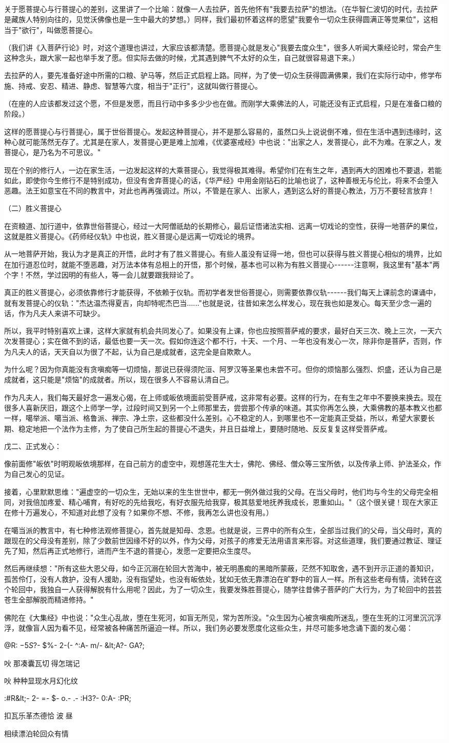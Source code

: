 关于愿菩提心与行菩提心的差别，这里讲了一个比喻：就像一人去拉萨，首先他怀有"我要去拉萨"的想法。（在华智仁波切的时代，去拉萨是藏族人特别向往的，见觉沃佛像也是一生中最大的梦想。）同样，我们最初怀着这样的愿望"我要令一切众生获得圆满正等觉果位"，这相当于"欲行"，叫做愿菩提心。

（我们讲《入菩萨行论》时，对这个道理也讲过，大家应该都清楚。愿菩提心就是发心"我要去度众生"，很多人听闻大乘经论时，常会产生这种念头，跟大家一起也举手发了愿。但实际去做的时候，尤其遇到脾气不太好的众生，自己就很容易退下来。）

去拉萨的人，要先准备好途中所需的口粮、驴马等，然后正式启程上路。同样，为了使一切众生获得圆满佛果，我们在实际行动中，修学布施、持戒、安忍、精进、静虑、智慧等六度，相当于"正行"，这就叫做行菩提心。

（在座的人应该都发过这个愿，不但是发愿，而且行动中多多少少也在做。而刚学大乘佛法的人，可能还没有正式启程，只是在准备口粮的阶段。）

这样的愿菩提心与行菩提心，属于世俗菩提心。发起这种菩提心，并不是那么容易的，虽然口头上说说倒不难，但在生活中遇到违缘时，这种心就可能荡然无存了。尤其是在家人，发菩提心更是难上加难，《优婆塞戒经》中也说："出家之人，发菩提心，此不为难。在家之人，发菩提心，是乃名为不可思议。"

现在个别的修行人，一边在家生活，一边发起这样的大乘菩提心，我觉得极其难得。希望你们在有生之年，遇到再大的困难也不要退，若能如此，即使你今生修行不是特别成功，但没有舍弃菩提心的话，《华严经》中用金刚钻石的比喻也说了，这种善根无与伦比，将来不会堕入恶趣。法王如意宝在不同的教言中，对此也再再强调过。所以，不管是在家人、出家人，遇到这么好的菩提心教法，万万不要轻言放弃！

（二）胜义菩提心

在资粮道、加行道中，依靠世俗菩提心，经过一大阿僧祇劫的长期修心，最后证悟诸法实相、远离一切戏论的空性，获得一地菩萨的果位，这就是胜义菩提心。《药师经仪轨》中也说，胜义菩提心是远离一切戏论的境界。

从一地菩萨开始，我认为才是真正的开悟，此时才有了胜义菩提心。有些人虽没有证得一地，但也可以获得与胜义菩提心相似的境界，比如在加行道忍位时，就能不堕恶趣，对万法本体有总相上的开悟，那个时候，基本也可以称为有胜义菩提心------注意啊，我这里有"基本"两个字！不然，学过因明的有些人，等一会儿就要跟我辩论了。

真正的胜义菩提心，必须依靠修行才能获得，不依赖于仪轨。而初学者发世俗菩提心，则需要依靠仪轨------我们每天上课前念的课诵中，就有发菩提心的仪轨："杰达温杰得夏吉，向却特呢杰巴当......"也就是说，往昔如来怎么样发心，现在我也如是发心。每天至少念一遍的话，作为凡夫人来讲不可缺少。

所以，我平时特别喜欢上课，这样大家就有机会共同发心了。如果没有上课，你也应按照菩萨戒的要求，最好白天三次、晚上三次，一天六次发菩提心；实在做不到的话，最低也要一天一次。假如你连这个都不行，十天、一个月、一年也没有发心一次，除非你是菩萨，否则，作为凡夫人的话，天天自以为很了不起，认为自己是成就者，这完全是自欺欺人。

为什么呢？因为你真能没有贪嗔痴等一切烦恼，那说已获得须陀洹、阿罗汉等圣果也未尝不可。但你的烦恼那么强烈、炽盛，还认为自己是成就者，这只能是"烦恼"的成就者。所以，现在很多人不容易认清自己。

作为凡夫人，我们每天最好念一遍发心偈，在上师或皈依境面前受菩萨戒，这非常有必要。这样的行为，在有生之年中不要换来换去。现在很多人喜新厌旧，跟这个上师学一学，过段时间又到另一个上师那里去，尝尝那个传承的味道。其实你再怎么换，大乘佛教的基本教义也都一样，噶举派、噶当派、格鲁派、禅宗、净土宗，这些都没什么差别。心不稳定的人，到哪里也不一定能真正受益，所以，希望大家要长期、稳定地把一个法作为主修，为了使自己所生起的菩提心不退失，并且日益增上，要随时随地、反反复复这样受菩萨戒。

戊二、正式发心：

像前面修"皈依"时明观皈依境那样，在自己前方的虚空中，观想莲花生大士，佛陀、佛经、僧众等三宝所依，以及传承上师、护法圣众，作为自己发心的见证。

接着，心里默默思维："遍虚空的一切众生，无始以来的生生世世中，都无一例外做过我的父母。在当父母时，他们均与今生的父母完全相同，对我倍加疼爱、精心哺育，有好吃的先给我吃，有好衣服先给我穿，极其慈爱地抚养我成长，恩重如山。"（这个很关键！现在大家正在修十万遍发心，不知道对此想了没有？如果你不想、不修，我再怎么讲也没有用。）

在噶当派的教言中，有七种修法观修菩提心，首先就是知母、念恩。也就是说，三界中的所有众生，全部当过我们的父母，当父母时，真的跟现在的父母没有差别，除了少数前世因缘不好的以外，作为父母，对孩子的疼爱无法用语言来形容。对这些道理，我们要通过教证、理证先了知，然后再正式地修行，进而产生不退的菩提心，发愿一定要把众生度尽。

然后再继续想："所有这些大恩父母，如今正沉溺在轮回大苦海中，被无明愚痴的黑暗所蒙蔽，茫然不知取舍，遇不到开示正道的善知识，孤苦伶仃，没有人救护，没有人援助，没有指望处，也没有皈依处，犹如无依无靠漂泊在旷野中的盲人一样。所有这些老母有情，流转在这个轮回中，我独自一人获得解脱有什么用呢？因此，为了一切众生，我要发殊胜菩提心，随学往昔佛子菩萨的广大行为，为了轮回中的芸芸苍生全部解脱而精进修持。"

佛陀在《大集经》中也说："众生心乱故，堕在生死河，如盲无所见，常为苦所没。"众生因为心被贪嗔痴所迷乱，堕在生死的江河里沉沉浮浮，就像盲人因为看不见，经常被各种痛苦所逼迫一样。所以，我们务必要发愿度化这些众生，并尽可能多地念诵下面的发心偈：

\@R: $- 5S$?- $%- 2-\(- \^:A- m/- \&lt;A?- GA?;

吙 那凑囊瓦切 得怎瑞记

吙 种种显现水月幻化纹

:\#R\&lt;- 2- =- $- o.- .- :H3?- 0:A- :PR;

扣瓦乐革杰德恰 波 昼

相续漂泊轮回众有情
